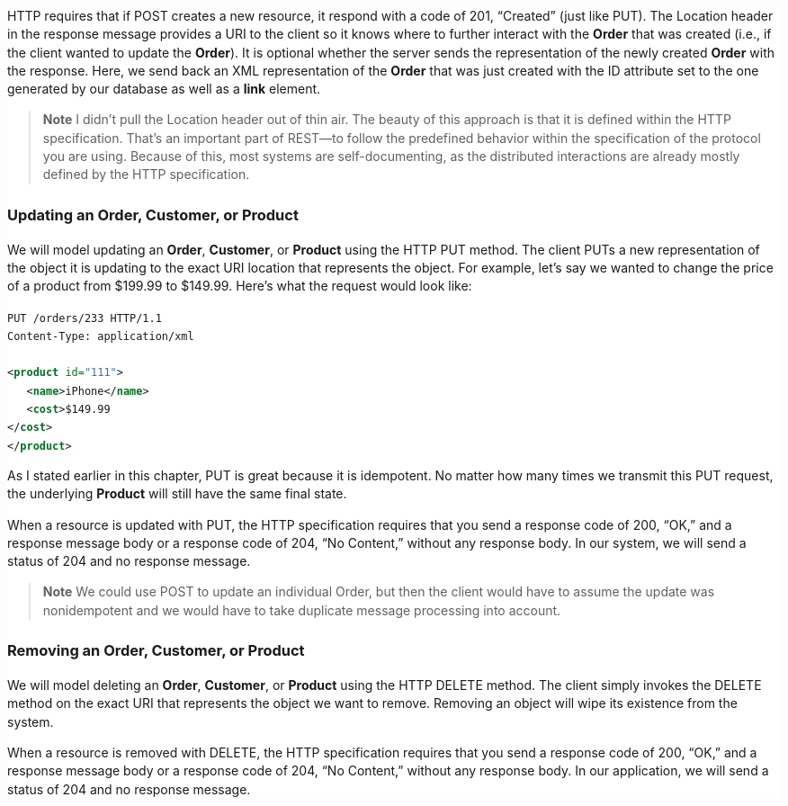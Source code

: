
HTTP requires that if POST creates a new resource, it respond with a code of 201, “Created” (just like PUT). The Location header in the response message provides a URI to the client so it knows where to further interact with the **Order** that was created (i.e., if the client wanted to update the **Order**). It is optional whether the server sends the representation of the newly created **Order** with the response. Here, we send back an XML representation of the **Order** that was just created with the ID attribute set to the one generated by our database as well as a **link** element.


> **Note**  I didn’t pull the Location header out of thin air. The beauty of this approach is that it is defined within the HTTP specification. That’s an important part of REST—to follow the predefined behavior within the specification of the protocol you are using. Because of this, most systems are self-documenting, as the distributed interactions are already mostly defined by the HTTP specification.


### Updating an Order, Customer, or Product


We will model updating an **Order**, **Customer**, or **Product** using the HTTP PUT method. The client PUTs a new representation of the object it is updating to the exact URI location that represents the object. For example, let’s say we wanted to change the price of a product from $199.99 to $149.99. Here’s what the request would look like:

```xml
PUT /orders/233 HTTP/1.1
Content-Type: application/xml

<product id="111">
   <name>iPhone</name>
   <cost>$149.99
</cost>
</product>
```

As I stated earlier in this chapter, PUT is great because it is idempotent. No matter how many times we transmit this PUT request, the underlying **Product** will still have the same final state.


When a resource is updated with PUT, the HTTP specification requires that you send a response code of 200, “OK,” and a response message body or a response code of 204, “No Content,” without any response body. In our system, we will send a status of 204 and no response message.


> **Note**  We could use POST to update an individual Order, but then the client would have to assume the update was nonidempotent and we would have to take duplicate message processing into account.


### Removing an Order, Customer, or Product

We will model deleting an **Order**, **Customer**, or **Product** using the HTTP DELETE method. The client simply invokes the DELETE method on the exact URI that represents the object we want to remove. Removing an object will wipe its existence from the system.

When a resource is removed with DELETE, the HTTP specification requires that you send a response code of 200, “OK,” and a response message body or a response code of 204, “No Content,” without any response body. In our application, we will send a status of 204 and no response message.
